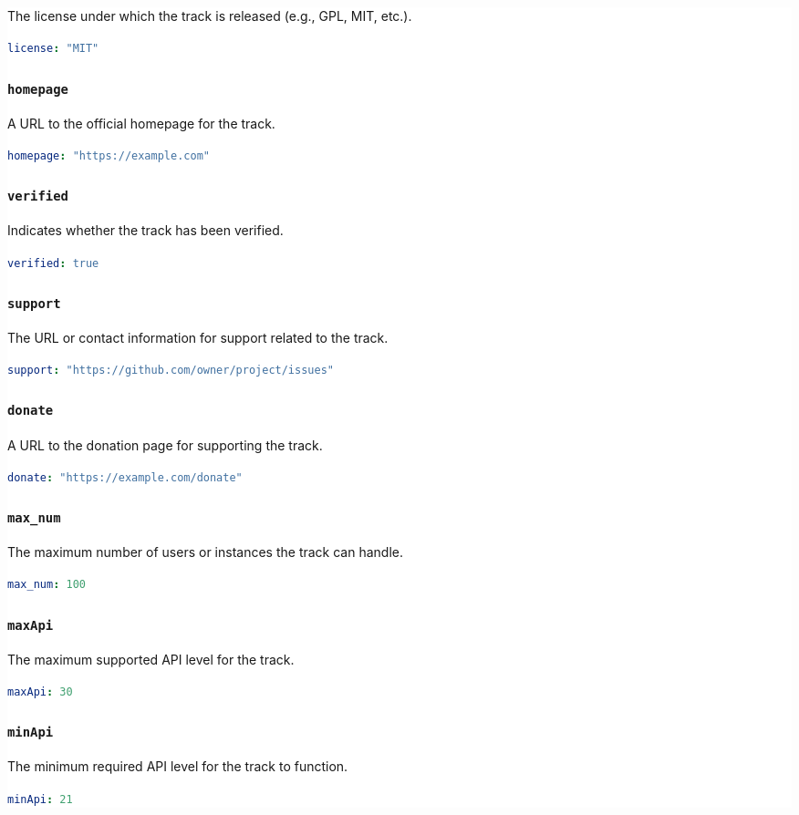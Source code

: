 The license under which the track is released (e.g., GPL, MIT, etc.).

```yaml
license: "MIT"
```

### `homepage`

A URL to the official homepage for the track.

```yaml
homepage: "https://example.com"
```

### `verified`

Indicates whether the track has been verified.

```yaml
verified: true
```

### `support`

The URL or contact information for support related to the track.

```yaml
support: "https://github.com/owner/project/issues"
```

### `donate`

A URL to the donation page for supporting the track.

```yaml
donate: "https://example.com/donate"
```

### `max_num`

The maximum number of users or instances the track can handle.

```yaml
max_num: 100
```

### `maxApi`

The maximum supported API level for the track.

```yaml
maxApi: 30
```

### `minApi`

The minimum required API level for the track to function.

```yaml
minApi: 21
```
